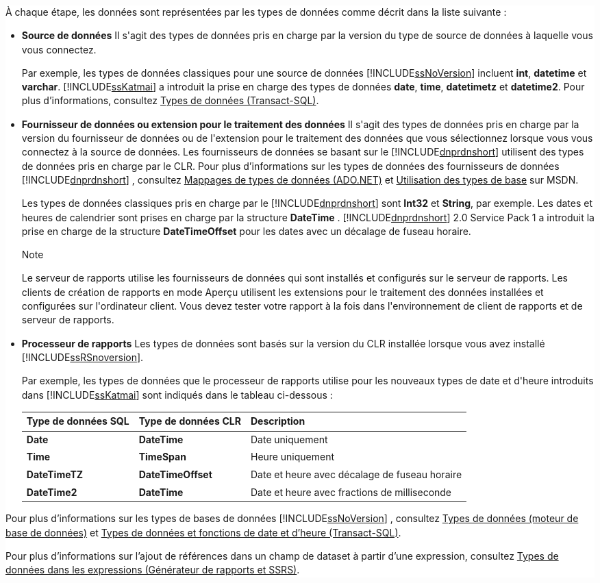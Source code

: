  À chaque étape, les données sont représentées par les types de données comme décrit dans la liste suivante :  
  
-   **Source de données** Il s'agit des types de données pris en charge par la version du type de source de données à laquelle vous vous connectez.  
  
     Par exemple, les types de données classiques pour une source de données [!INCLUDE[ssNoVersion](../../includes/ssnoversion-md.md)] incluent **int**, **datetime** et **varchar**. [!INCLUDE[ssKatmai](../../includes/sskatmai-md.md)] a introduit la prise en charge des types de données **date**, **time**, **datetimetz** et **datetime2**. Pour plus d’informations, consultez [Types de données (Transact-SQL)](/previous-versions/sql/sql-server-2008/ms187752(v=sql.100)).  
  
-   **Fournisseur de données ou extension pour le traitement des données** Il s'agit des types de données pris en charge par la version du fournisseur de données ou de l'extension pour le traitement des données que vous sélectionnez lorsque vous vous connectez à la source de données. Les fournisseurs de données se basant sur le [!INCLUDE[dnprdnshort](../../includes/dnprdnshort-md.md)] utilisent des types de données pris en charge par le CLR. Pour plus d’informations sur les types de données des fournisseurs de données [!INCLUDE[dnprdnshort](../../includes/dnprdnshort-md.md)] , consultez [Mappages de types de données (ADO.NET)](/dotnet/framework/data/adonet/data-type-mappings-in-ado-net) et [Utilisation des types de base](/dotnet/standard/base-types/common-type-system) sur MSDN.  
  
     Les types de données classiques pris en charge par le [!INCLUDE[dnprdnshort](../../includes/dnprdnshort-md.md)] sont **Int32** et **String**, par exemple. Les dates et heures de calendrier sont prises en charge par la structure **DateTime** . [!INCLUDE[dnprdnshort](../../includes/dnprdnshort-md.md)] 2.0 Service Pack 1 a introduit la prise en charge de la structure **DateTimeOffset** pour les dates avec un décalage de fuseau horaire.  
  
    > [!NOTE]  
    >  Le serveur de rapports utilise les fournisseurs de données qui sont installés et configurés sur le serveur de rapports. Les clients de création de rapports en mode Aperçu utilisent les extensions pour le traitement des données installées et configurées sur l'ordinateur client. Vous devez tester votre rapport à la fois dans l'environnement de client de rapports et de serveur de rapports.  
  
-   **Processeur de rapports** Les types de données sont basés sur la version du CLR installée lorsque vous avez installé [!INCLUDE[ssRSnoversion](../../includes/ssrsnoversion-md.md)].  
  
     Par exemple, les types de données que le processeur de rapports utilise pour les nouveaux types de date et d'heure introduits dans [!INCLUDE[ssKatmai](../../includes/sskatmai-md.md)] sont indiqués dans le tableau ci-dessous :  
  
    |Type de données SQL|Type de données CLR|Description|  
    |-------------------|-------------------|-----------------|  
    |**Date**|**DateTime**|Date uniquement|  
    |**Time**|**TimeSpan**|Heure uniquement|  
    |**DateTimeTZ**|**DateTimeOffset**|Date et heure avec décalage de fuseau horaire|  
    |**DateTime2**|**DateTime**|Date et heure avec fractions de milliseconde|  
  
 Pour plus d’informations sur les types de bases de données [!INCLUDE[ssNoVersion](../../includes/ssnoversion-md.md)] , consultez [Types de données (moteur de base de données)](/previous-versions/sql/sql-server-2008/ms187752(v=sql.100)) et [Types de données et fonctions de date et d’heure (Transact-SQL)](/previous-versions/sql/sql-server-2008/ms186724(v=sql.100)).  
  
 Pour plus d’informations sur l’ajout de références dans un champ de dataset à partir d’une expression, consultez [Types de données dans les expressions &#40;Générateur de rapports et SSRS&#41;](../../reporting-services/report-design/data-types-in-expressions-report-builder-and-ssrs.md).  
  